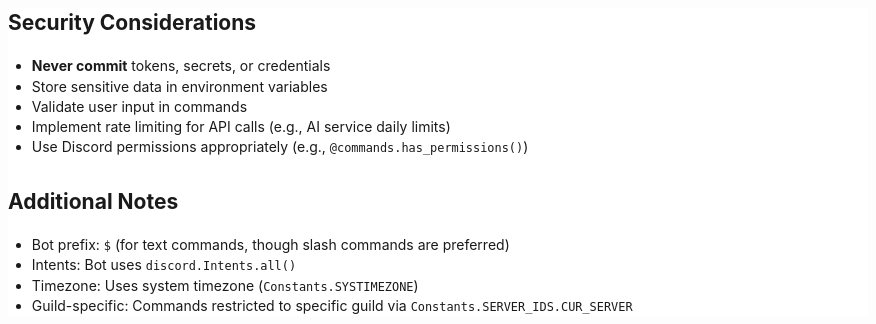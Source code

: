 ## Security Considerations

- **Never commit** tokens, secrets, or credentials
- Store sensitive data in environment variables
- Validate user input in commands
- Implement rate limiting for API calls (e.g., AI service daily limits)
- Use Discord permissions appropriately (e.g., `@commands.has_permissions()`)

## Additional Notes

- Bot prefix: `$` (for text commands, though slash commands are preferred)
- Intents: Bot uses `discord.Intents.all()`
- Timezone: Uses system timezone (`Constants.SYSTIMEZONE`)
- Guild-specific: Commands restricted to specific guild via `Constants.SERVER_IDS.CUR_SERVER`
